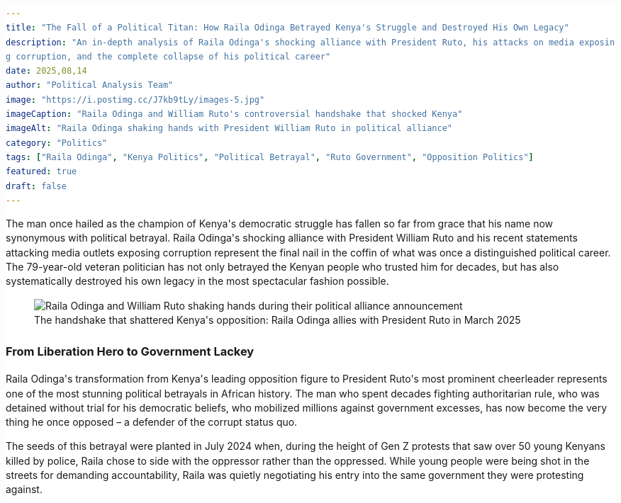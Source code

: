 ```yaml
---
title: "The Fall of a Political Titan: How Raila Odinga Betrayed Kenya's Struggle and Destroyed His Own Legacy"
description: "An in-depth analysis of Raila Odinga's shocking alliance with President Ruto, his attacks on media exposing corruption, and the complete collapse of his political career"
date: 2025,08,14
author: "Political Analysis Team"
image: "https://i.postimg.cc/J7kb9tLy/images-5.jpg"
imageCaption: "Raila Odinga and William Ruto's controversial handshake that shocked Kenya"
imageAlt: "Raila Odinga shaking hands with President William Ruto in political alliance"
category: "Politics"
tags: ["Raila Odinga", "Kenya Politics", "Political Betrayal", "Ruto Government", "Opposition Politics"]
featured: true
draft: false
---
```


<div class="article-content">

The man once hailed as the champion of Kenya's democratic struggle has fallen so far from grace that his name now synonymous with political betrayal. Raila Odinga's shocking alliance with President William Ruto and his recent statements attacking media outlets exposing corruption represent the final nail in the coffin of what was once a distinguished political career. The 79-year-old veteran politician has not only betrayed the Kenyan people who trusted him for decades, but has also systematically destroyed his own legacy in the most spectacular fashion possible.

<figure class="content-image">
  <img 
    src="https://i.postimg.cc/tTmnxNyR/images-4.jpg" 
    alt="Raila Odinga and William Ruto shaking hands during their political alliance announcement"
    loading="lazy"
    width="800"
    height="450"
  />
  <figcaption>The handshake that shattered Kenya's opposition: Raila Odinga allies with President Ruto in March 2025</figcaption>
</figure>

### From Liberation Hero to Government Lackey

Raila Odinga's transformation from Kenya's leading opposition figure to President Ruto's most prominent cheerleader represents one of the most stunning political betrayals in African history. The man who spent decades fighting authoritarian rule, who was detained without trial for his democratic beliefs, who mobilized millions against government excesses, has now become the very thing he once opposed – a defender of the corrupt status quo.

The seeds of this betrayal were planted in July 2024 when, during the height of Gen Z protests that saw over 50 young Kenyans killed by police, Raila chose to side with the oppressor rather than the oppressed. While young people were being shot in the streets for demanding accountability, Raila was quietly negotiating his entry into the same government they were protesting against.
